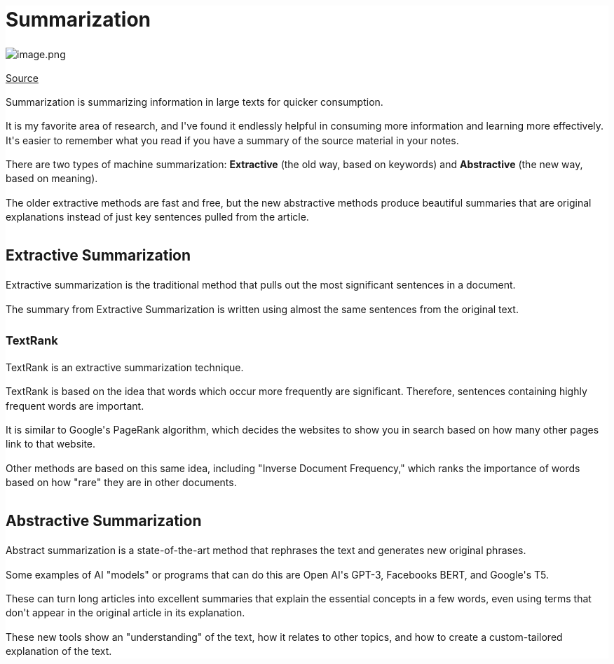 # Summarization


![image.png](/assets/image_1662087287500_0.png)

[Source](https://www.machinelearningplus.com/nlp/text-summarization-approaches-nlp-example/)

Summarization is summarizing information in large texts for quicker consumption.

It is my favorite area of research, and I've found it endlessly helpful in consuming more information and learning more effectively. It's easier to remember what you read if you have a summary of the source material in your notes.

There are two types of machine summarization: **Extractive** (the old way, based on keywords) and **Abstractive** (the new way, based on meaning).

The older extractive methods are fast and free, but the new abstractive methods produce beautiful summaries that are original explanations instead of just key sentences pulled from the article.

## Extractive Summarization


Extractive summarization is the traditional method that pulls out the most significant sentences in a document.

The summary from Extractive Summarization is written using almost the same sentences from the original text.

### TextRank


TextRank is an extractive summarization technique.

TextRank is based on the idea that words which occur more frequently are significant. Therefore, sentences containing highly frequent words are important.

It is similar to Google's PageRank algorithm, which decides the websites to show you in search based on how many other pages link to that website.

Other methods are based on this same idea, including "Inverse Document Frequency," which ranks the importance of words based on how "rare" they are in other documents.

## Abstractive Summarization


Abstract summarization is a state-of-the-art method that rephrases the text and generates new original phrases.

Some examples of AI "models" or programs that can do this are Open AI's GPT-3, Facebooks BERT, and Google's T5.

These can turn long articles into excellent summaries that explain the essential concepts in a few words, even using terms that don't appear in the original article in its explanation.

These new tools show an "understanding" of the text, how it relates to other topics, and how to create a custom-tailored explanation of the text.
